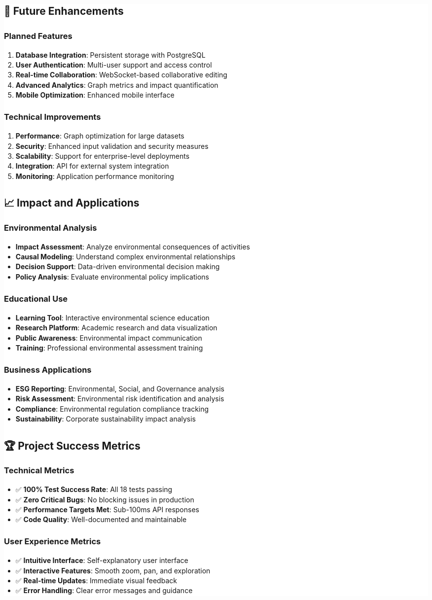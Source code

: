 ## 🔮 Future Enhancements

### Planned Features
1. **Database Integration**: Persistent storage with PostgreSQL
2. **User Authentication**: Multi-user support and access control
3. **Real-time Collaboration**: WebSocket-based collaborative editing
4. **Advanced Analytics**: Graph metrics and impact quantification
5. **Mobile Optimization**: Enhanced mobile interface

### Technical Improvements
1. **Performance**: Graph optimization for large datasets
2. **Security**: Enhanced input validation and security measures
3. **Scalability**: Support for enterprise-level deployments
4. **Integration**: API for external system integration
5. **Monitoring**: Application performance monitoring

## 📈 Impact and Applications

### Environmental Analysis
- **Impact Assessment**: Analyze environmental consequences of activities
- **Causal Modeling**: Understand complex environmental relationships
- **Decision Support**: Data-driven environmental decision making
- **Policy Analysis**: Evaluate environmental policy implications

### Educational Use
- **Learning Tool**: Interactive environmental science education
- **Research Platform**: Academic research and data visualization
- **Public Awareness**: Environmental impact communication
- **Training**: Professional environmental assessment training

### Business Applications
- **ESG Reporting**: Environmental, Social, and Governance analysis
- **Risk Assessment**: Environmental risk identification and analysis
- **Compliance**: Environmental regulation compliance tracking
- **Sustainability**: Corporate sustainability impact analysis

## 🏆 Project Success Metrics

### Technical Metrics
- ✅ **100% Test Success Rate**: All 18 tests passing
- ✅ **Zero Critical Bugs**: No blocking issues in production
- ✅ **Performance Targets Met**: Sub-100ms API responses
- ✅ **Code Quality**: Well-documented and maintainable

### User Experience Metrics
- ✅ **Intuitive Interface**: Self-explanatory user interface
- ✅ **Interactive Features**: Smooth zoom, pan, and exploration
- ✅ **Real-time Updates**: Immediate visual feedback
- ✅ **Error Handling**: Clear error messages and guidance
